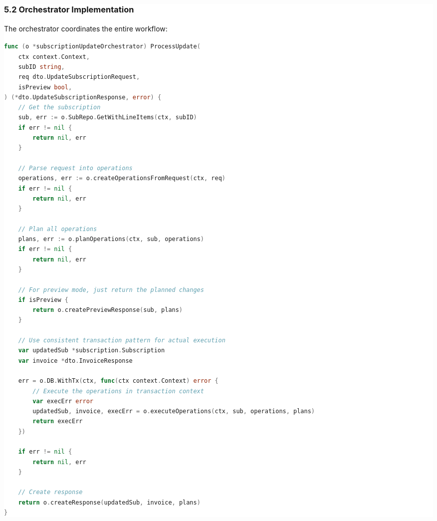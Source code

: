 ### 5.2 Orchestrator Implementation

The orchestrator coordinates the entire workflow:

```go
func (o *subscriptionUpdateOrchestrator) ProcessUpdate(
    ctx context.Context, 
    subID string, 
    req dto.UpdateSubscriptionRequest, 
    isPreview bool,
) (*dto.UpdateSubscriptionResponse, error) {
    // Get the subscription
    sub, err := o.SubRepo.GetWithLineItems(ctx, subID)
    if err != nil {
        return nil, err
    }
    
    // Parse request into operations
    operations, err := o.createOperationsFromRequest(ctx, req)
    if err != nil {
        return nil, err
    }
    
    // Plan all operations
    plans, err := o.planOperations(ctx, sub, operations)
    if err != nil {
        return nil, err
    }
    
    // For preview mode, just return the planned changes
    if isPreview {
        return o.createPreviewResponse(sub, plans)
    }
    
    // Use consistent transaction pattern for actual execution
    var updatedSub *subscription.Subscription
    var invoice *dto.InvoiceResponse
    
    err = o.DB.WithTx(ctx, func(ctx context.Context) error {
        // Execute the operations in transaction context
        var execErr error
        updatedSub, invoice, execErr = o.executeOperations(ctx, sub, operations, plans)
        return execErr
    })
    
    if err != nil {
        return nil, err
    }
    
    // Create response
    return o.createResponse(updatedSub, invoice, plans)
}
```
